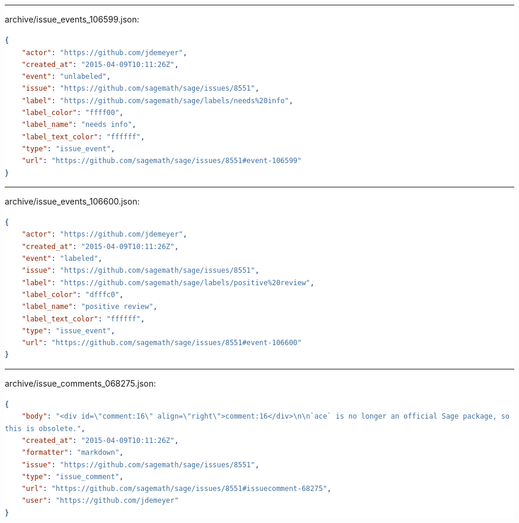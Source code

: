 

---

archive/issue_events_106599.json:
```json
{
    "actor": "https://github.com/jdemeyer",
    "created_at": "2015-04-09T10:11:26Z",
    "event": "unlabeled",
    "issue": "https://github.com/sagemath/sage/issues/8551",
    "label": "https://github.com/sagemath/sage/labels/needs%20info",
    "label_color": "ffff00",
    "label_name": "needs info",
    "label_text_color": "ffffff",
    "type": "issue_event",
    "url": "https://github.com/sagemath/sage/issues/8551#event-106599"
}
```



---

archive/issue_events_106600.json:
```json
{
    "actor": "https://github.com/jdemeyer",
    "created_at": "2015-04-09T10:11:26Z",
    "event": "labeled",
    "issue": "https://github.com/sagemath/sage/issues/8551",
    "label": "https://github.com/sagemath/sage/labels/positive%20review",
    "label_color": "dfffc0",
    "label_name": "positive review",
    "label_text_color": "ffffff",
    "type": "issue_event",
    "url": "https://github.com/sagemath/sage/issues/8551#event-106600"
}
```



---

archive/issue_comments_068275.json:
```json
{
    "body": "<div id=\"comment:16\" align=\"right\">comment:16</div>\n\n`ace` is no longer an official Sage package, so this is obsolete.",
    "created_at": "2015-04-09T10:11:26Z",
    "formatter": "markdown",
    "issue": "https://github.com/sagemath/sage/issues/8551",
    "type": "issue_comment",
    "url": "https://github.com/sagemath/sage/issues/8551#issuecomment-68275",
    "user": "https://github.com/jdemeyer"
}
```
